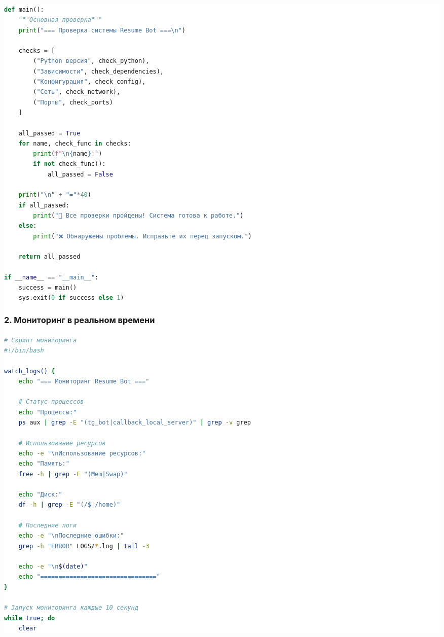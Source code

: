 ```python
def main():
    """Основная проверка"""
    print("=== Проверка системы Resume Bot ===\n")
    
    checks = [
        ("Python версия", check_python),
        ("Зависимости", check_dependencies),
        ("Конфигурация", check_config),
        ("Сеть", check_network),
        ("Порты", check_ports)
    ]
    
    all_passed = True
    for name, check_func in checks:
        print(f"\n{name}:")
        if not check_func():
            all_passed = False
    
    print("\n" + "="*40)
    if all_passed:
        print("🎉 Все проверки пройдены! Система готова к работе.")
    else:
        print("❌ Обнаружены проблемы. Исправьте их перед запуском.")
    
    return all_passed

if __name__ == "__main__":
    success = main()
    sys.exit(0 if success else 1)
```

### 2. Мониторинг в реальном времени

```bash
# Скрипт мониторинга
#!/bin/bash

watch_logs() {
    echo "=== Мониторинг Resume Bot ==="
    
    # Статус процессов
    echo "Процессы:"
    ps aux | grep -E "(tg_bot|callback_local_server)" | grep -v grep
    
    # Использование ресурсов
    echo -e "\nИспользование ресурсов:"
    echo "Память:"
    free -h | grep -E "(Mem|Swap)"
    
    echo "Диск:"
    df -h | grep -E "(/$|/home)"
    
    # Последние логи
    echo -e "\nПоследние ошибки:"
    grep -h "ERROR" LOGS/*.log | tail -3
    
    echo -e "\n$(date)"
    echo "================================"
}

# Запуск мониторинга каждые 10 секунд
while true; do
    clear
```